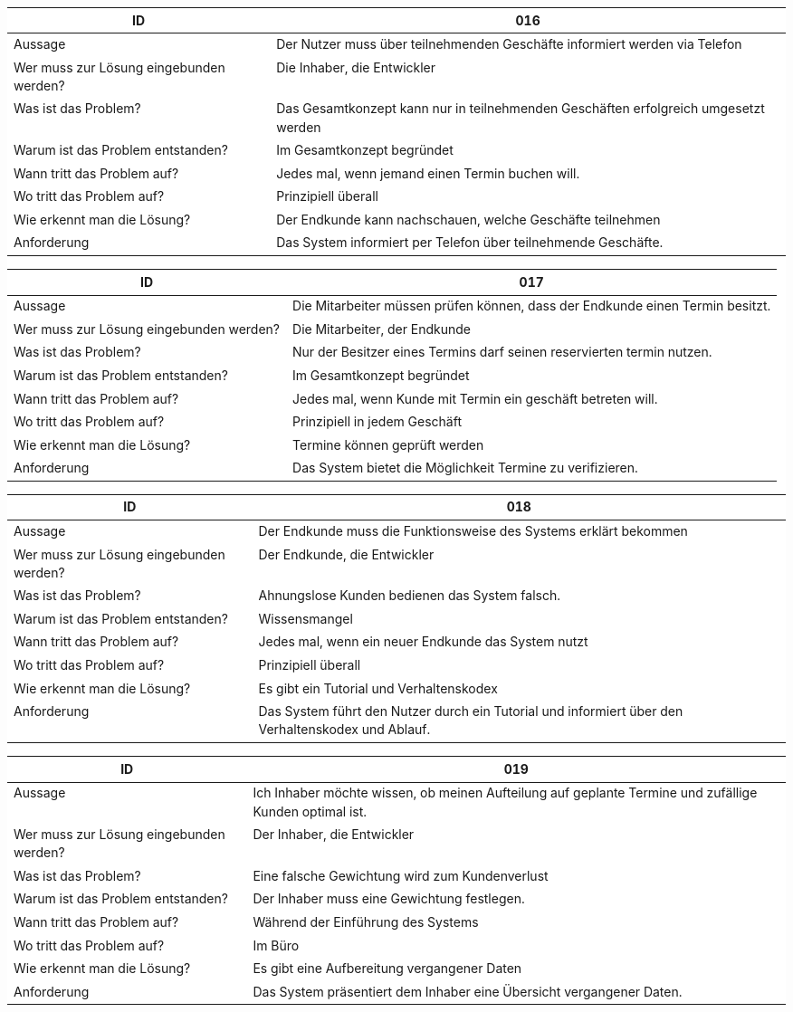 | ID                                      | 016                                                                                 |
| --------------------------------------- | ----------------------------------------------------------------------------------- |
| Aussage                                 | Der Nutzer muss über teilnehmenden Geschäfte informiert werden via Telefon          |
| Wer muss zur Lösung eingebunden werden? | Die Inhaber, die Entwickler                                                         |
| Was ist das Problem?                    | Das Gesamtkonzept kann nur in teilnehmenden Geschäften erfolgreich umgesetzt werden |
| Warum ist das Problem entstanden?       | Im Gesamtkonzept begründet                                                          |
| Wann tritt das Problem auf?             | Jedes mal, wenn jemand einen Termin buchen will.                                    |
| Wo tritt das Problem auf?               | Prinzipiell überall                                                                 |
| Wie erkennt man die Lösung?             | Der Endkunde kann nachschauen, welche Geschäfte teilnehmen                          |
| Anforderung                             | Das System informiert per Telefon über teilnehmende Geschäfte.                      |

| ID                                      | 017                                                                           |
| --------------------------------------- | ----------------------------------------------------------------------------- |
| Aussage                                 | Die Mitarbeiter müssen prüfen können, dass der Endkunde einen Termin besitzt. |
| Wer muss zur Lösung eingebunden werden? | Die Mitarbeiter, der Endkunde                                                 |
| Was ist das Problem?                    | Nur der Besitzer eines Termins darf seinen reservierten termin nutzen.        |
| Warum ist das Problem entstanden?       | Im Gesamtkonzept begründet                                                    |
| Wann tritt das Problem auf?             | Jedes mal, wenn Kunde mit Termin ein geschäft betreten will.                  |
| Wo tritt das Problem auf?               | Prinzipiell in jedem Geschäft                                                 |
| Wie erkennt man die Lösung?             | Termine können geprüft werden                                                 |
| Anforderung                             | Das System bietet die Möglichkeit Termine zu verifizieren.                    |

| ID                                      | 018                                                                                                |
| --------------------------------------- | -------------------------------------------------------------------------------------------------- |
| Aussage                                 | Der Endkunde muss die Funktionsweise des Systems erklärt bekommen                                  |
| Wer muss zur Lösung eingebunden werden? | Der Endkunde, die Entwickler                                                                       |
| Was ist das Problem?                    | Ahnungslose Kunden bedienen das System falsch.                                                     |
| Warum ist das Problem entstanden?       | Wissensmangel                                                                                      |
| Wann tritt das Problem auf?             | Jedes mal, wenn ein neuer Endkunde das System nutzt                                                |
| Wo tritt das Problem auf?               | Prinzipiell überall                                                                                |
| Wie erkennt man die Lösung?             | Es gibt ein Tutorial und Verhaltenskodex                                                           |
| Anforderung                             | Das System führt den Nutzer durch ein Tutorial und informiert über den Verhaltenskodex und Ablauf. |

| ID                                      | 019                                                                                                    |
| --------------------------------------- | ------------------------------------------------------------------------------------------------------ |
| Aussage                                 | Ich Inhaber möchte wissen, ob meinen Aufteilung auf geplante Termine und zufällige Kunden optimal ist. |
| Wer muss zur Lösung eingebunden werden? | Der Inhaber, die Entwickler                                                                            |
| Was ist das Problem?                    | Eine falsche Gewichtung wird zum Kundenverlust                                                         |
| Warum ist das Problem entstanden?       | Der Inhaber muss eine Gewichtung festlegen.                                                            |
| Wann tritt das Problem auf?             | Während der Einführung des Systems                                                                     |
| Wo tritt das Problem auf?               | Im Büro                                                                                                |
| Wie erkennt man die Lösung?             | Es gibt eine Aufbereitung vergangener Daten                                                            |
| Anforderung                             | Das System präsentiert dem Inhaber eine Übersicht vergangener Daten.                                   |